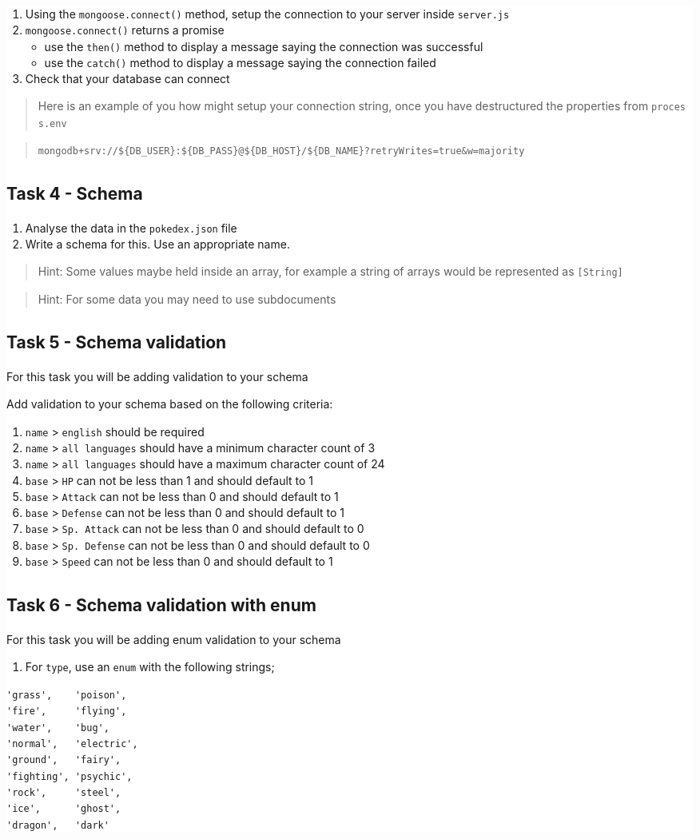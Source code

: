 1. Using the `mongoose.connect()` method, setup the connection to your server inside `server.js`
2. `mongoose.connect()` returns a promise
   - use the `then()` method to display a message saying the connection was successful
   - use the `catch()` method to display a message saying the connection failed
3. Check that your database can connect

> Here is an example of you how might setup your connection string,
> once you have destructured the properties from `process.env`

> `mongodb+srv://${DB_USER}:${DB_PASS}@${DB_HOST}/${DB_NAME}?retryWrites=true&w=majority`

## Task 4 - Schema

1. Analyse the data in the `pokedex.json` file
2. Write a schema for this. Use an appropriate name.

> Hint: Some values maybe held inside an array, for example a string of arrays would be represented as `[String]`

> Hint: For some data you may need to use subdocuments

## Task 5 - Schema validation

For this task you will be adding validation to your schema

Add validation to your schema based on the following criteria:

1. `name` > `english` should be required
2. `name` > `all languages` should have a minimum character count of 3
3. `name` > `all languages` should have a maximum character count of 24
4. `base` > `HP` can not be less than 1 and should default to 1
5. `base` > `Attack` can not be less than 0 and should default to 1
6. `base` > `Defense` can not be less than 0 and should default to 1
7. `base` > `Sp. Attack` can not be less than 0 and should default to 0
8. `base` > `Sp. Defense` can not be less than 0 and should default to 0
9. `base` > `Speed` can not be less than 0 and should default to 1

## Task 6 - Schema validation with enum

For this task you will be adding enum validation to your schema

1. For `type`, use an `enum` with the following strings;

```text
'grass',    'poison',
'fire',     'flying',
'water',    'bug',
'normal',   'electric',
'ground',   'fairy',
'fighting', 'psychic',
'rock',     'steel',
'ice',      'ghost',
'dragon',   'dark'
```
